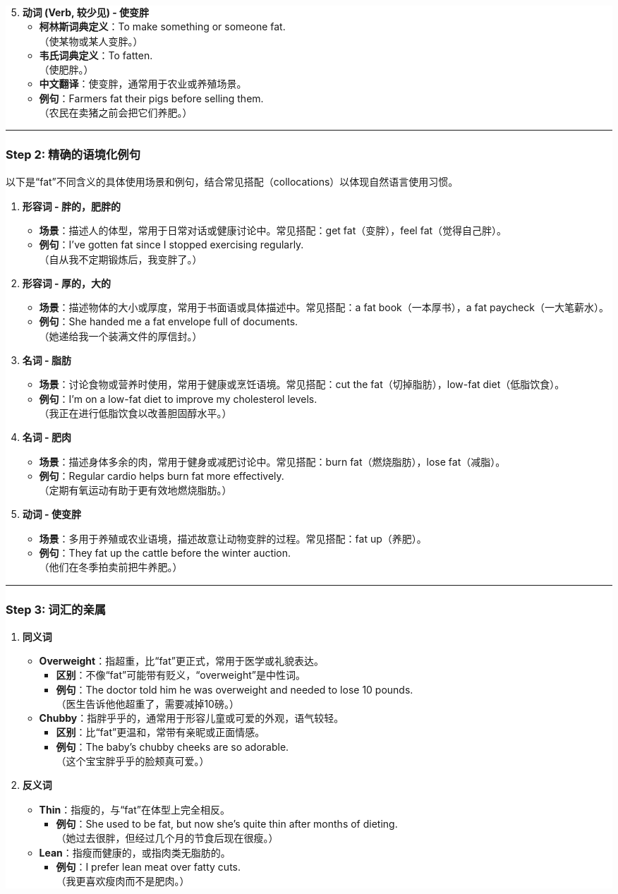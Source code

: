 5. **动词 (Verb, 较少见) - 使变胖**  
   - **柯林斯词典定义**：To make something or someone fat.  
     （使某物或某人变胖。）  
   - **韦氏词典定义**：To fatten.  
     （使肥胖。）  
   - **中文翻译**：使变胖，通常用于农业或养殖场景。  
   - **例句**：Farmers fat their pigs before selling them.  
     （农民在卖猪之前会把它们养肥。）

---

### Step 2: 精确的语境化例句

以下是“fat”不同含义的具体使用场景和例句，结合常见搭配（collocations）以体现自然语言使用习惯。

1. **形容词 - 胖的，肥胖的**  
   - **场景**：描述人的体型，常用于日常对话或健康讨论中。常见搭配：get fat（变胖），feel fat（觉得自己胖）。  
   - **例句**：I’ve gotten fat since I stopped exercising regularly.  
     （自从我不定期锻炼后，我变胖了。）

2. **形容词 - 厚的，大的**  
   - **场景**：描述物体的大小或厚度，常用于书面语或具体描述中。常见搭配：a fat book（一本厚书），a fat paycheck（一大笔薪水）。  
   - **例句**：She handed me a fat envelope full of documents.  
     （她递给我一个装满文件的厚信封。）

3. **名词 - 脂肪**  
   - **场景**：讨论食物或营养时使用，常用于健康或烹饪语境。常见搭配：cut the fat（切掉脂肪），low-fat diet（低脂饮食）。  
   - **例句**：I’m on a low-fat diet to improve my cholesterol levels.  
     （我正在进行低脂饮食以改善胆固醇水平。）

4. **名词 - 肥肉**  
   - **场景**：描述身体多余的肉，常用于健身或减肥讨论中。常见搭配：burn fat（燃烧脂肪），lose fat（减脂）。  
   - **例句**：Regular cardio helps burn fat more effectively.  
     （定期有氧运动有助于更有效地燃烧脂肪。）

5. **动词 - 使变胖**  
   - **场景**：多用于养殖或农业语境，描述故意让动物变胖的过程。常见搭配：fat up（养肥）。  
   - **例句**：They fat up the cattle before the winter auction.  
     （他们在冬季拍卖前把牛养肥。）

---

### Step 3: 词汇的亲属

1. **同义词**  
   - **Overweight**：指超重，比“fat”更正式，常用于医学或礼貌表达。  
     - **区别**：不像“fat”可能带有贬义，“overweight”是中性词。  
     - **例句**：The doctor told him he was overweight and needed to lose 10 pounds.  
       （医生告诉他他超重了，需要减掉10磅。）  
   - **Chubby**：指胖乎乎的，通常用于形容儿童或可爱的外观，语气较轻。  
     - **区别**：比“fat”更温和，常带有亲昵或正面情感。  
     - **例句**：The baby’s chubby cheeks are so adorable.  
       （这个宝宝胖乎乎的脸颊真可爱。）

2. **反义词**  
   - **Thin**：指瘦的，与“fat”在体型上完全相反。  
     - **例句**：She used to be fat, but now she’s quite thin after months of dieting.  
       （她过去很胖，但经过几个月的节食后现在很瘦。）  
   - **Lean**：指瘦而健康的，或指肉类无脂肪的。  
     - **例句**：I prefer lean meat over fatty cuts.  
       （我更喜欢瘦肉而不是肥肉。）
